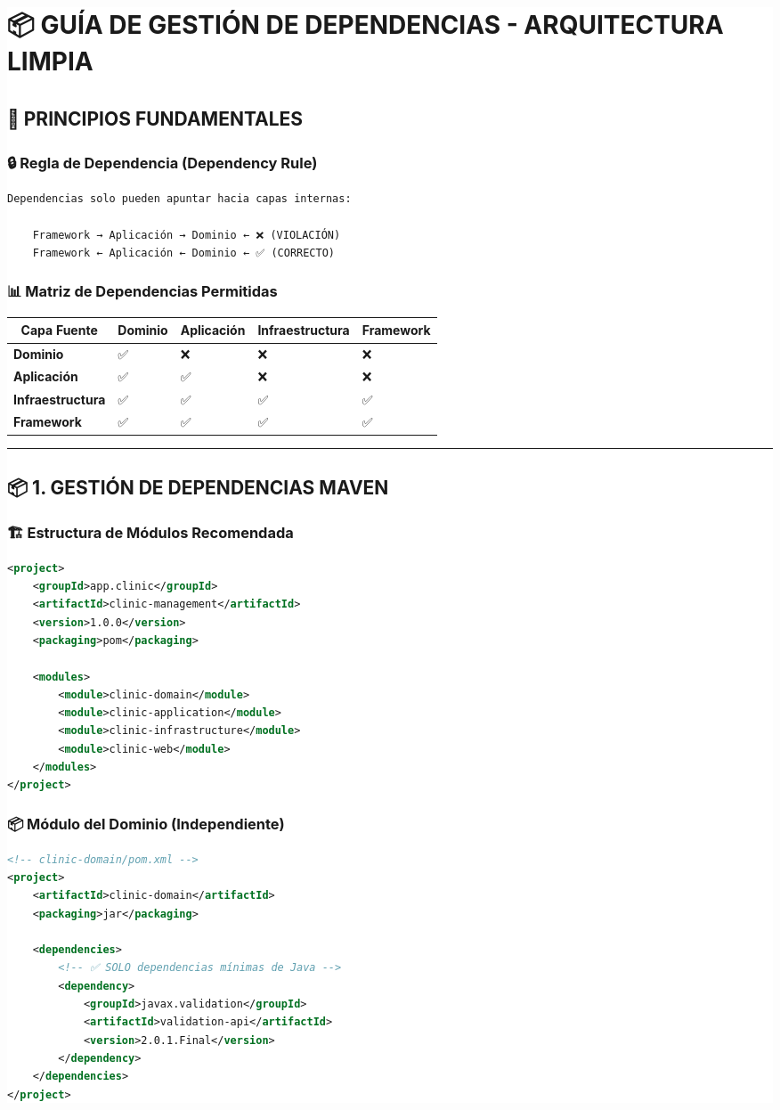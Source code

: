 # 📦 GUÍA DE GESTIÓN DE DEPENDENCIAS - ARQUITECTURA LIMPIA

## 🎯 **PRINCIPIOS FUNDAMENTALES**

### **🔒 Regla de Dependencia (Dependency Rule)**
```
Dependencias solo pueden apuntar hacia capas internas:

    Framework → Aplicación → Dominio ← ❌ (VIOLACIÓN)
    Framework ← Aplicación ← Dominio ← ✅ (CORRECTO)
```

### **📊 Matriz de Dependencias Permitidas**

| Capa Fuente | Dominio | Aplicación | Infraestructura | Framework |
|-------------|---------|------------|-----------------|-----------|
| **Dominio** | ✅ | ❌ | ❌ | ❌ |
| **Aplicación** | ✅ | ✅ | ❌ | ❌ |
| **Infraestructura** | ✅ | ✅ | ✅ | ✅ |
| **Framework** | ✅ | ✅ | ✅ | ✅ |

---

## 📦 **1. GESTIÓN DE DEPENDENCIAS MAVEN**

### **🏗️ Estructura de Módulos Recomendada**
```xml
<project>
    <groupId>app.clinic</groupId>
    <artifactId>clinic-management</artifactId>
    <version>1.0.0</version>
    <packaging>pom</packaging>

    <modules>
        <module>clinic-domain</module>
        <module>clinic-application</module>
        <module>clinic-infrastructure</module>
        <module>clinic-web</module>
    </modules>
</project>
```

### **📦 Módulo del Dominio (Independiente)**
```xml
<!-- clinic-domain/pom.xml -->
<project>
    <artifactId>clinic-domain</artifactId>
    <packaging>jar</packaging>

    <dependencies>
        <!-- ✅ SOLO dependencias mínimas de Java -->
        <dependency>
            <groupId>javax.validation</groupId>
            <artifactId>validation-api</artifactId>
            <version>2.0.1.Final</version>
        </dependency>
    </dependencies>
</project>
```